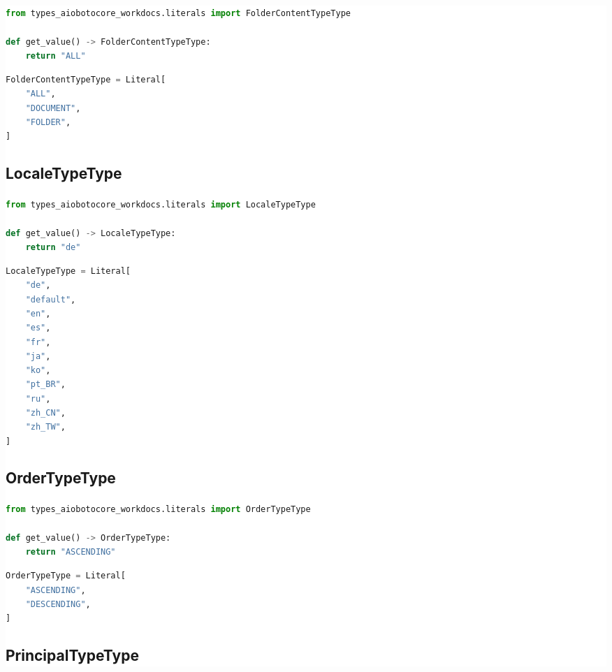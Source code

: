 ```python title="Usage Example"
from types_aiobotocore_workdocs.literals import FolderContentTypeType

def get_value() -> FolderContentTypeType:
    return "ALL"
```

```python title="Definition"
FolderContentTypeType = Literal[
    "ALL",
    "DOCUMENT",
    "FOLDER",
]
```
## LocaleTypeType

```python title="Usage Example"
from types_aiobotocore_workdocs.literals import LocaleTypeType

def get_value() -> LocaleTypeType:
    return "de"
```

```python title="Definition"
LocaleTypeType = Literal[
    "de",
    "default",
    "en",
    "es",
    "fr",
    "ja",
    "ko",
    "pt_BR",
    "ru",
    "zh_CN",
    "zh_TW",
]
```
## OrderTypeType

```python title="Usage Example"
from types_aiobotocore_workdocs.literals import OrderTypeType

def get_value() -> OrderTypeType:
    return "ASCENDING"
```

```python title="Definition"
OrderTypeType = Literal[
    "ASCENDING",
    "DESCENDING",
]
```
## PrincipalTypeType

